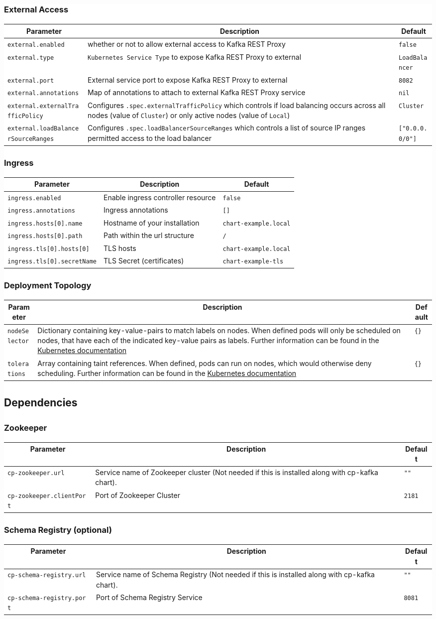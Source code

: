 ### External Access

| Parameter | Description | Default |
| --------- | ----------- | ------- |
| `external.enabled` | whether or not to allow external access to Kafka REST Proxy | `false` |
| `external.type` | `Kubernetes Service Type` to expose Kafka REST Proxy to external | `LoadBalancer` |
| `external.port` | External service port to expose Kafka REST Proxy to external | `8082` |
| `external.annotations` | Map of annotations to attach to external Kafka REST Proxy service | `nil` |
| `external.externalTrafficPolicy` | Configures `.spec.externalTrafficPolicy` which controls if load balancing occurs across all nodes (value of `Cluster`) or only active nodes (value of `Local`)  | `Cluster` |
| `external.loadBalancerSourceRanges` | Configures `.spec.loadBalancerSourceRanges` which controls a list of source IP ranges permitted access to the load balancer | `["0.0.0.0/0"]` |

### Ingress

| Parameter                        | Description                                | Default                                                 |
| -------------------------------- | ------------------------------------------ | ------------------------------------------------------- |
| `ingress.enabled`                | Enable ingress controller resource         | `false`                                                 |
| `ingress.annotations`            | Ingress annotations                        | `[]`                                                    |
| `ingress.hosts[0].name`          | Hostname of your installation              | `chart-example.local`                                   |
| `ingress.hosts[0].path`          | Path within the url structure              | `/`                                                     |
| `ingress.tls[0].hosts[0]`        | TLS hosts                                  | `chart-example.local`                                   |
| `ingress.tls[0].secretName`      | TLS Secret (certificates)                  | `chart-example-tls`                                     |

### Deployment Topology

| Parameter | Description | Default |
| --------- | ----------- | ------- |
| `nodeSelector` | Dictionary containing key-value-pairs to match labels on nodes. When defined pods will only be scheduled on nodes, that have each of the indicated key-value pairs as labels. Further information can be found in the [Kubernetes documentation](https://kubernetes.io/docs/concepts/configuration/assign-pod-node/) | `{}`
| `tolerations`| Array containing taint references. When defined, pods can run on nodes, which would otherwise deny scheduling. Further information can be found in the [Kubernetes documentation](https://kubernetes.io/docs/concepts/configuration/taint-and-toleration/) | `{}`

## Dependencies

### Zookeeper

| Parameter | Description | Default |
| --------- | ----------- | ------- |
| `cp-zookeeper.url` | Service name of Zookeeper cluster (Not needed if this is installed along with cp-kafka chart). | `""` |
| `cp-zookeeper.clientPort` | Port of Zookeeper Cluster | `2181` |

### Schema Registry (optional)

| Parameter | Description | Default |
| --------- | ----------- | ------- |
| `cp-schema-registry.url` | Service name of Schema Registry (Not needed if this is installed along with cp-kafka chart). | `""` |
| `cp-schema-registry.port` | Port of Schema Registry Service | `8081` |
